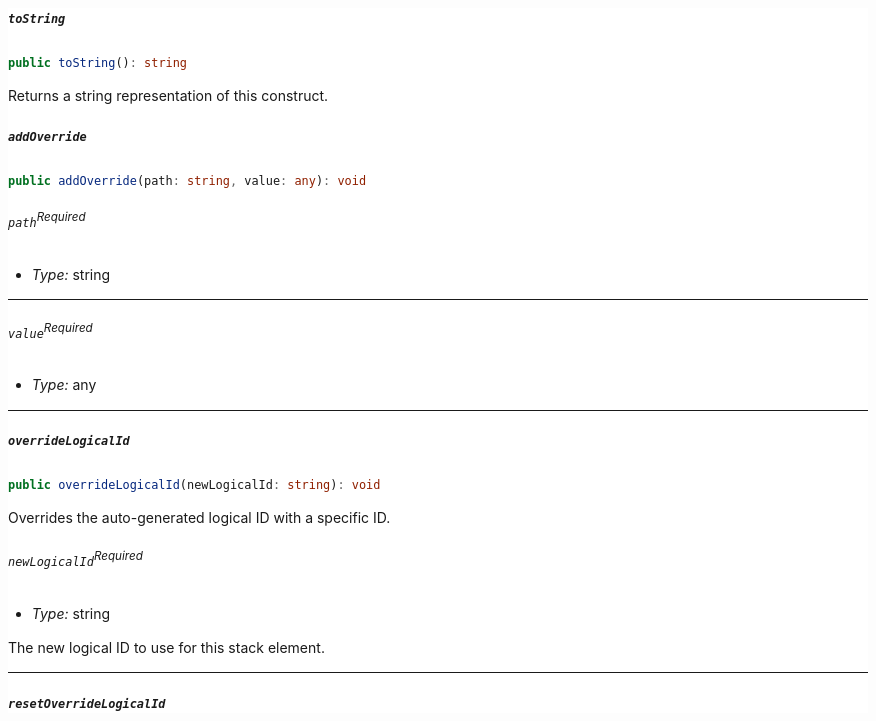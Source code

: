 
##### `toString` <a name="toString" id="rhizo-co-terraform-provider-oci.dataOciHealthChecksHttpMonitors.DataOciHealthChecksHttpMonitors.toString"></a>

```typescript
public toString(): string
```

Returns a string representation of this construct.

##### `addOverride` <a name="addOverride" id="rhizo-co-terraform-provider-oci.dataOciHealthChecksHttpMonitors.DataOciHealthChecksHttpMonitors.addOverride"></a>

```typescript
public addOverride(path: string, value: any): void
```

###### `path`<sup>Required</sup> <a name="path" id="rhizo-co-terraform-provider-oci.dataOciHealthChecksHttpMonitors.DataOciHealthChecksHttpMonitors.addOverride.parameter.path"></a>

- *Type:* string

---

###### `value`<sup>Required</sup> <a name="value" id="rhizo-co-terraform-provider-oci.dataOciHealthChecksHttpMonitors.DataOciHealthChecksHttpMonitors.addOverride.parameter.value"></a>

- *Type:* any

---

##### `overrideLogicalId` <a name="overrideLogicalId" id="rhizo-co-terraform-provider-oci.dataOciHealthChecksHttpMonitors.DataOciHealthChecksHttpMonitors.overrideLogicalId"></a>

```typescript
public overrideLogicalId(newLogicalId: string): void
```

Overrides the auto-generated logical ID with a specific ID.

###### `newLogicalId`<sup>Required</sup> <a name="newLogicalId" id="rhizo-co-terraform-provider-oci.dataOciHealthChecksHttpMonitors.DataOciHealthChecksHttpMonitors.overrideLogicalId.parameter.newLogicalId"></a>

- *Type:* string

The new logical ID to use for this stack element.

---

##### `resetOverrideLogicalId` <a name="resetOverrideLogicalId" id="rhizo-co-terraform-provider-oci.dataOciHealthChecksHttpMonitors.DataOciHealthChecksHttpMonitors.resetOverrideLogicalId"></a>
